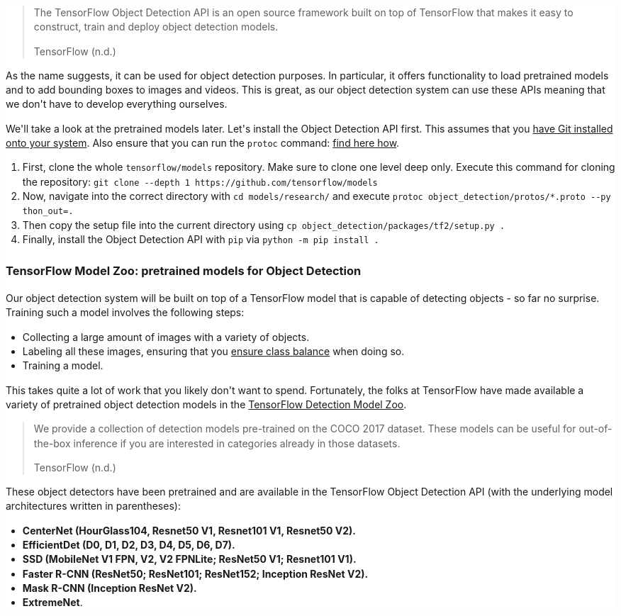 > The TensorFlow Object Detection API is an open source framework built on top of TensorFlow that makes it easy to construct, train and deploy object detection models.
> 
> TensorFlow (n.d.)

As the name suggests, it can be used for object detection purposes. In particular, it offers functionality to load pretrained models and to add bounding boxes to images and videos. This is great, as our object detection system can use these APIs meaning that we don't have to develop everything ourselves.

We'll take a look at the pretrained models later. Let's install the Object Detection API first. This assumes that you [have Git installed onto your system](https://git-scm.com/book/en/v2/Getting-Started-Installing-Git). Also ensure that you can run the `protoc` command: [find here how](https://stackoverflow.com/questions/47704968/protoc-command-not-found-linux).

1. First, clone the whole `tensorflow/models` repository. Make sure to clone one level deep only. Execute this command for cloning the repository: `git clone --depth 1 https://github.com/tensorflow/models`
2. Now, navigate into the correct directory with `cd models/research/` and execute `protoc object_detection/protos/*.proto --python_out=.`
3. Then copy the setup file into the current directory using `cp object_detection/packages/tf2/setup.py .`
4. Finally, install the Object Detection API with `pip` via `python -m pip install .`

### TensorFlow Model Zoo: pretrained models for Object Detection

Our object detection system will be built on top of a TensorFlow model that is capable of detecting objects - so far no surprise. Training such a model involves the following steps:

- Collecting a large amount of images with a variety of objects.
- Labeling all these images, ensuring that you [ensure class balance](https://www.machinecurve.com/index.php/2020/11/10/working-with-imbalanced-datasets-with-tensorflow-and-keras/) when doing so.
- Training a model.

This takes quite a lot of work that you likely don't want to spend. Fortunately, the folks at TensorFlow have made available a variety of pretrained object detection models in the [TensorFlow Detection Model Zoo](https://github.com/tensorflow/models/blob/master/research/object_detection/g3doc/tf2_detection_zoo.md).

> We provide a collection of detection models pre-trained on the COCO 2017 dataset. These models can be useful for out-of-the-box inference if you are interested in categories already in those datasets.
> 
> TensorFlow (n.d.)

These object detectors have been pretrained and are available in the TensorFlow Object Detection API (with the underlying model architectures written in parentheses):

- **CenterNet (HourGlass104, Resnet50 V1, Resnet101 V1, Resnet50 V2).**
- **EfficientDet (D0, D1, D2, D3, D4, D5, D6, D7).**
- **SSD (MobileNet V1 FPN, V2, V2 FPNLite; ResNet50 V1; Resnet101 V1).**
- **Faster R-CNN (ResNet50; ResNet101; ResNet152; Inception ResNet V2).**
- **Mask R-CNN (Inception ResNet V2).**
- **ExtremeNet**.
